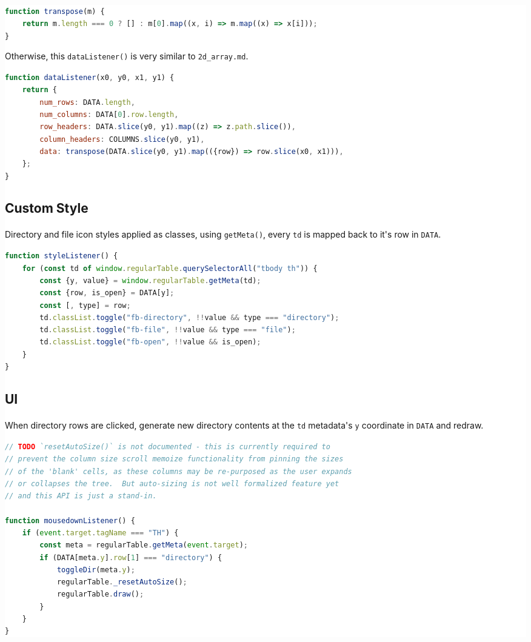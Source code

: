 ```javascript
function transpose(m) {
    return m.length === 0 ? [] : m[0].map((x, i) => m.map((x) => x[i]));
}
```

Otherwise, this `dataListener()` is very similar to `2d_array.md`.

```javascript
function dataListener(x0, y0, x1, y1) {
    return {
        num_rows: DATA.length,
        num_columns: DATA[0].row.length,
        row_headers: DATA.slice(y0, y1).map((z) => z.path.slice()),
        column_headers: COLUMNS.slice(y0, y1),
        data: transpose(DATA.slice(y0, y1).map(({row}) => row.slice(x0, x1))),
    };
}
```

## Custom Style

Directory and file icon styles applied as classes, using `getMeta()`, every `td`
is mapped back to it's row in `DATA`.

```javascript
function styleListener() {
    for (const td of window.regularTable.querySelectorAll("tbody th")) {
        const {y, value} = window.regularTable.getMeta(td);
        const {row, is_open} = DATA[y];
        const [, type] = row;
        td.classList.toggle("fb-directory", !!value && type === "directory");
        td.classList.toggle("fb-file", !!value && type === "file");
        td.classList.toggle("fb-open", !!value && is_open);
    }
}
```

## UI

When directory rows are clicked, generate new directory contents at the `td`
metadata's `y` coordinate in `DATA` and redraw.

```javascript
// TODO `resetAutoSize()` is not documented - this is currently required to
// prevent the column size scroll memoize functionality from pinning the sizes
// of the 'blank' cells, as these columns may be re-purposed as the user expands
// or collapses the tree.  But auto-sizing is not well formalized feature yet
// and this API is just a stand-in.

function mousedownListener() {
    if (event.target.tagName === "TH") {
        const meta = regularTable.getMeta(event.target);
        if (DATA[meta.y].row[1] === "directory") {
            toggleDir(meta.y);
            regularTable._resetAutoSize();
            regularTable.draw();
        }
    }
}
```
